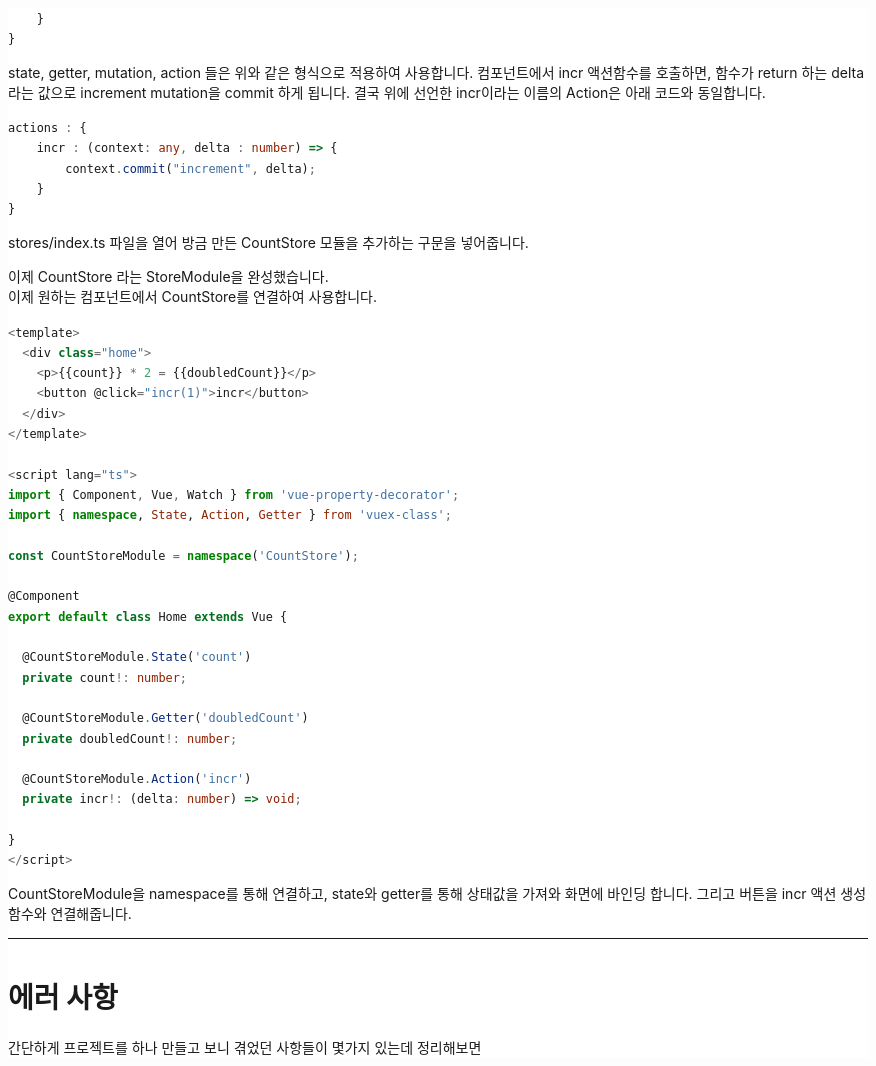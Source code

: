 ```ts
    }
}
```
state, getter, mutation, action 들은 위와 같은 형식으로 적용하여 사용합니다. 컴포넌트에서 incr 액션함수를 호출하면, 함수가 return 하는 delta라는 값으로 increment mutation을 commit 하게 됩니다. 결국 위에 선언한 incr이라는 이름의 Action은 아래 코드와 동일합니다.
```ts
actions : {
    incr : (context: any, delta : number) => {
        context.commit("increment", delta);
    }
}
```

stores/index.ts 파일을 열어 방금 만든 CountStore 모듈을 추가하는 구문을 넣어줍니다.

이제 CountStore 라는 StoreModule을 완성했습니다.  
이제 원하는 컴포넌트에서 CountStore를 연결하여 사용합니다.

```ts
<template>
  <div class="home">
    <p>{{count}} * 2 = {{doubledCount}}</p>
    <button @click="incr(1)">incr</button>
  </div>
</template>

<script lang="ts">
import { Component, Vue, Watch } from 'vue-property-decorator';
import { namespace, State, Action, Getter } from 'vuex-class';

const CountStoreModule = namespace('CountStore');

@Component
export default class Home extends Vue {

  @CountStoreModule.State('count')
  private count!: number;

  @CountStoreModule.Getter('doubledCount')
  private doubledCount!: number;

  @CountStoreModule.Action('incr')
  private incr!: (delta: number) => void;

}
</script>
```

CountStoreModule을 namespace를 통해 연결하고, state와 getter를 통해 상태값을 가져와 화면에 바인딩 합니다. 그리고 버튼을 incr 액션 생성함수와 연결해줍니다.

<hr>

# 에러 사항
간단하게 프로젝트를 하나 만들고 보니 겪었던 사항들이 몇가지 있는데 정리해보면
